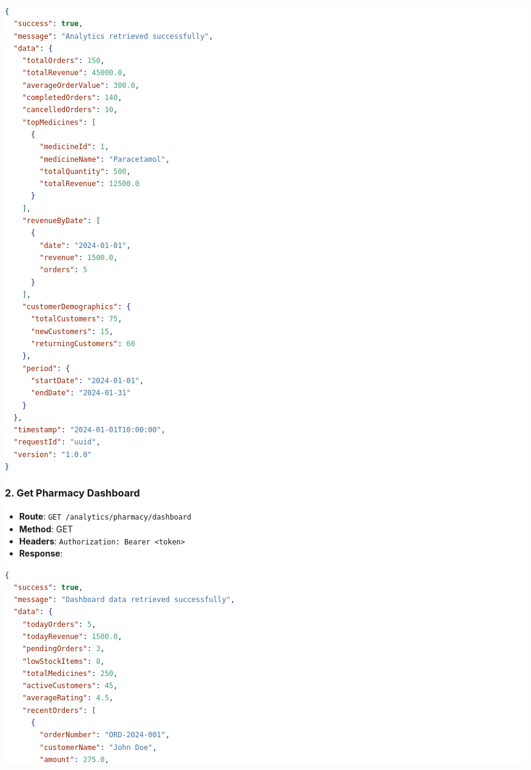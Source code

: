 ```json
{
  "success": true,
  "message": "Analytics retrieved successfully",
  "data": {
    "totalOrders": 150,
    "totalRevenue": 45000.0,
    "averageOrderValue": 300.0,
    "completedOrders": 140,
    "cancelledOrders": 10,
    "topMedicines": [
      {
        "medicineId": 1,
        "medicineName": "Paracetamol",
        "totalQuantity": 500,
        "totalRevenue": 12500.0
      }
    ],
    "revenueByDate": [
      {
        "date": "2024-01-01",
        "revenue": 1500.0,
        "orders": 5
      }
    ],
    "customerDemographics": {
      "totalCustomers": 75,
      "newCustomers": 15,
      "returningCustomers": 60
    },
    "period": {
      "startDate": "2024-01-01",
      "endDate": "2024-01-31"
    }
  },
  "timestamp": "2024-01-01T10:00:00",
  "requestId": "uuid",
  "version": "1.0.0"
}
```

### 2. Get Pharmacy Dashboard

- **Route**: `GET /analytics/pharmacy/dashboard`
- **Method**: GET
- **Headers**: `Authorization: Bearer <token>`
- **Response**:

```json
{
  "success": true,
  "message": "Dashboard data retrieved successfully",
  "data": {
    "todayOrders": 5,
    "todayRevenue": 1500.0,
    "pendingOrders": 3,
    "lowStockItems": 8,
    "totalMedicines": 250,
    "activeCustomers": 45,
    "averageRating": 4.5,
    "recentOrders": [
      {
        "orderNumber": "ORD-2024-001",
        "customerName": "John Doe",
        "amount": 275.0,
```